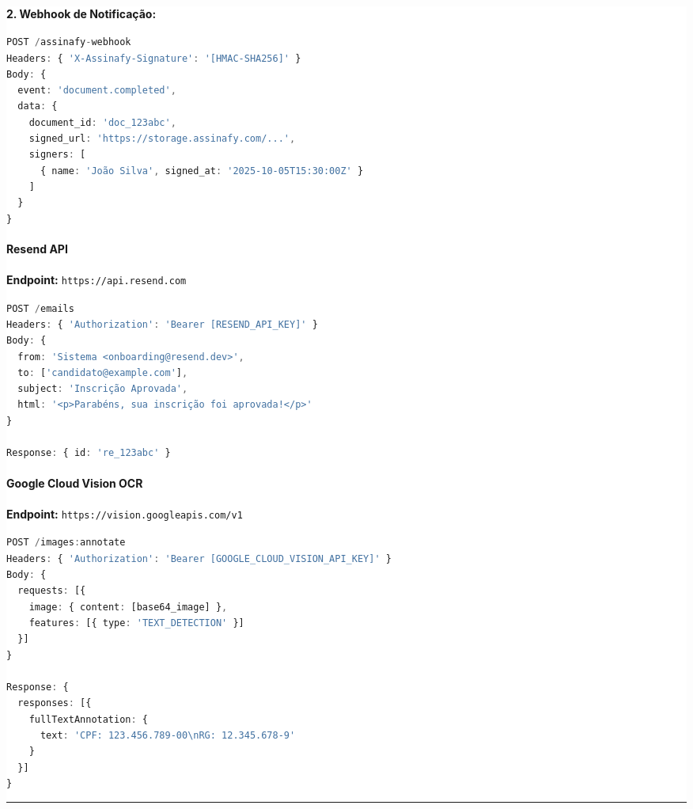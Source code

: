 **2. Webhook de Notificação:**
```typescript
POST /assinafy-webhook
Headers: { 'X-Assinafy-Signature': '[HMAC-SHA256]' }
Body: {
  event: 'document.completed',
  data: {
    document_id: 'doc_123abc',
    signed_url: 'https://storage.assinafy.com/...',
    signers: [
      { name: 'João Silva', signed_at: '2025-10-05T15:30:00Z' }
    ]
  }
}
```

#### Resend API
**Endpoint:** `https://api.resend.com`

```typescript
POST /emails
Headers: { 'Authorization': 'Bearer [RESEND_API_KEY]' }
Body: {
  from: 'Sistema <onboarding@resend.dev>',
  to: ['candidato@example.com'],
  subject: 'Inscrição Aprovada',
  html: '<p>Parabéns, sua inscrição foi aprovada!</p>'
}

Response: { id: 're_123abc' }
```

#### Google Cloud Vision OCR
**Endpoint:** `https://vision.googleapis.com/v1`

```typescript
POST /images:annotate
Headers: { 'Authorization': 'Bearer [GOOGLE_CLOUD_VISION_API_KEY]' }
Body: {
  requests: [{
    image: { content: [base64_image] },
    features: [{ type: 'TEXT_DETECTION' }]
  }]
}

Response: {
  responses: [{
    fullTextAnnotation: {
      text: 'CPF: 123.456.789-00\nRG: 12.345.678-9'
    }
  }]
}
```

---